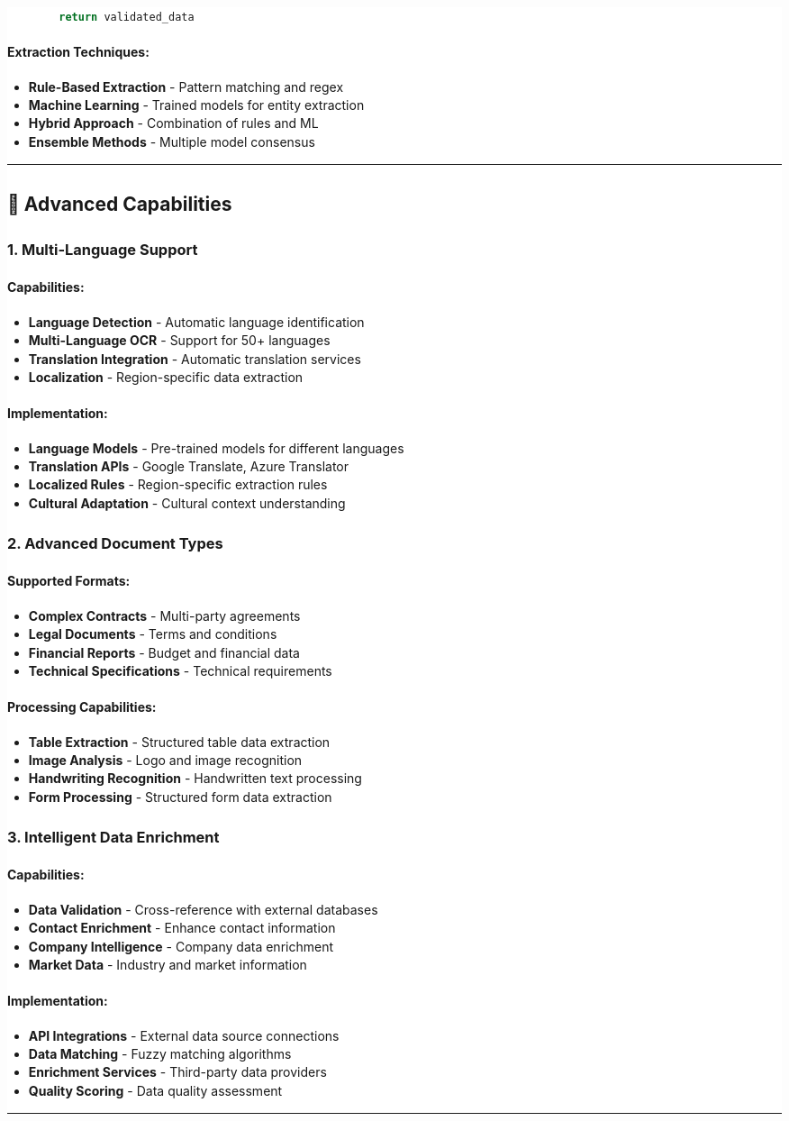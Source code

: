 ```python
        return validated_data
```

#### **Extraction Techniques:**
- **Rule-Based Extraction** - Pattern matching and regex
- **Machine Learning** - Trained models for entity extraction
- **Hybrid Approach** - Combination of rules and ML
- **Ensemble Methods** - Multiple model consensus

---

## 🚀 **Advanced Capabilities**

### **1. Multi-Language Support**

#### **Capabilities:**
- **Language Detection** - Automatic language identification
- **Multi-Language OCR** - Support for 50+ languages
- **Translation Integration** - Automatic translation services
- **Localization** - Region-specific data extraction

#### **Implementation:**
- **Language Models** - Pre-trained models for different languages
- **Translation APIs** - Google Translate, Azure Translator
- **Localized Rules** - Region-specific extraction rules
- **Cultural Adaptation** - Cultural context understanding

### **2. Advanced Document Types**

#### **Supported Formats:**
- **Complex Contracts** - Multi-party agreements
- **Legal Documents** - Terms and conditions
- **Financial Reports** - Budget and financial data
- **Technical Specifications** - Technical requirements

#### **Processing Capabilities:**
- **Table Extraction** - Structured table data extraction
- **Image Analysis** - Logo and image recognition
- **Handwriting Recognition** - Handwritten text processing
- **Form Processing** - Structured form data extraction

### **3. Intelligent Data Enrichment**

#### **Capabilities:**
- **Data Validation** - Cross-reference with external databases
- **Contact Enrichment** - Enhance contact information
- **Company Intelligence** - Company data enrichment
- **Market Data** - Industry and market information

#### **Implementation:**
- **API Integrations** - External data source connections
- **Data Matching** - Fuzzy matching algorithms
- **Enrichment Services** - Third-party data providers
- **Quality Scoring** - Data quality assessment

---